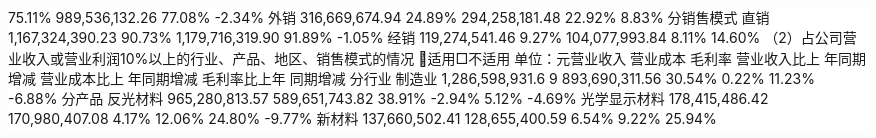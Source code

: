 75.11%
989,536,132.26
77.08%
-2.34%
外销
316,669,674.94
24.89%
294,258,181.48
22.92%
8.83%
分销售模式
直销
1,167,324,390.23
90.73%
1,179,716,319.90
91.89%
-1.05%
经销
119,274,541.46
9.27%
104,077,993.84
8.11%
14.60%
（2）占公司营业收入或营业利润10%以上的行业、产品、地区、销售模式的情况
适用□不适用
单位：元营业收入
营业成本
毛利率
营业收入比上
年同期增减
营业成本比上
年同期增减
毛利率比上年
同期增减
分行业
制造业
1,286,598,931.6
9
893,690,311.56
30.54%
0.22%
11.23%
-6.88%
分产品
反光材料
965,280,813.57
589,651,743.82
38.91%
-2.94%
5.12%
-4.69%
光学显示材料
178,415,486.42
170,980,407.08
4.17%
12.06%
24.80%
-9.77%
新材料
137,660,502.41
128,655,400.59
6.54%
9.22%
25.94%